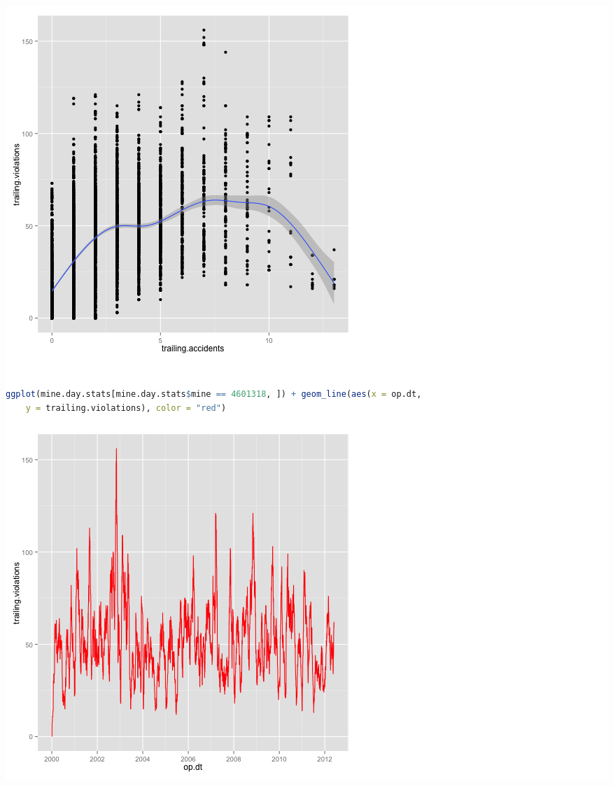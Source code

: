 ![plot of chunk two.mine.plot](figure/two_mine_plot2.png) 

```r

ggplot(mine.day.stats[mine.day.stats$mine == 4601318, ]) + geom_line(aes(x = op.dt, 
    y = trailing.violations), color = "red")
```

![plot of chunk two.mine.plot](figure/two_mine_plot3.png) 
